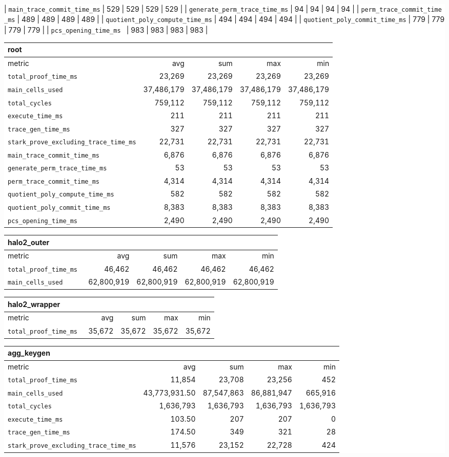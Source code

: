 | `main_trace_commit_time_ms` |  529 |  529 |  529 |  529 |
| `generate_perm_trace_time_ms` |  94 |  94 |  94 |  94 |
| `perm_trace_commit_time_ms` |  489 |  489 |  489 |  489 |
| `quotient_poly_compute_time_ms` |  494 |  494 |  494 |  494 |
| `quotient_poly_commit_time_ms` |  779 |  779 |  779 |  779 |
| `pcs_opening_time_ms ` |  983 |  983 |  983 |  983 |

| root |||||
|:---|---:|---:|---:|---:|
|metric|avg|sum|max|min|
| `total_proof_time_ms ` |  23,269 |  23,269 |  23,269 |  23,269 |
| `main_cells_used     ` |  37,486,179 |  37,486,179 |  37,486,179 |  37,486,179 |
| `total_cycles        ` |  759,112 |  759,112 |  759,112 |  759,112 |
| `execute_time_ms     ` |  211 |  211 |  211 |  211 |
| `trace_gen_time_ms   ` |  327 |  327 |  327 |  327 |
| `stark_prove_excluding_trace_time_ms` |  22,731 |  22,731 |  22,731 |  22,731 |
| `main_trace_commit_time_ms` |  6,876 |  6,876 |  6,876 |  6,876 |
| `generate_perm_trace_time_ms` |  53 |  53 |  53 |  53 |
| `perm_trace_commit_time_ms` |  4,314 |  4,314 |  4,314 |  4,314 |
| `quotient_poly_compute_time_ms` |  582 |  582 |  582 |  582 |
| `quotient_poly_commit_time_ms` |  8,383 |  8,383 |  8,383 |  8,383 |
| `pcs_opening_time_ms ` |  2,490 |  2,490 |  2,490 |  2,490 |

| halo2_outer |||||
|:---|---:|---:|---:|---:|
|metric|avg|sum|max|min|
| `total_proof_time_ms ` |  46,462 |  46,462 |  46,462 |  46,462 |
| `main_cells_used     ` |  62,800,919 |  62,800,919 |  62,800,919 |  62,800,919 |

| halo2_wrapper |||||
|:---|---:|---:|---:|---:|
|metric|avg|sum|max|min|
| `total_proof_time_ms ` |  35,672 |  35,672 |  35,672 |  35,672 |

| agg_keygen |||||
|:---|---:|---:|---:|---:|
|metric|avg|sum|max|min|
| `total_proof_time_ms ` |  11,854 |  23,708 |  23,256 |  452 |
| `main_cells_used     ` |  43,773,931.50 |  87,547,863 |  86,881,947 |  665,916 |
| `total_cycles        ` |  1,636,793 |  1,636,793 |  1,636,793 |  1,636,793 |
| `execute_time_ms     ` |  103.50 |  207 |  207 |  0 |
| `trace_gen_time_ms   ` |  174.50 |  349 |  321 |  28 |
| `stark_prove_excluding_trace_time_ms` |  11,576 |  23,152 |  22,728 |  424 |